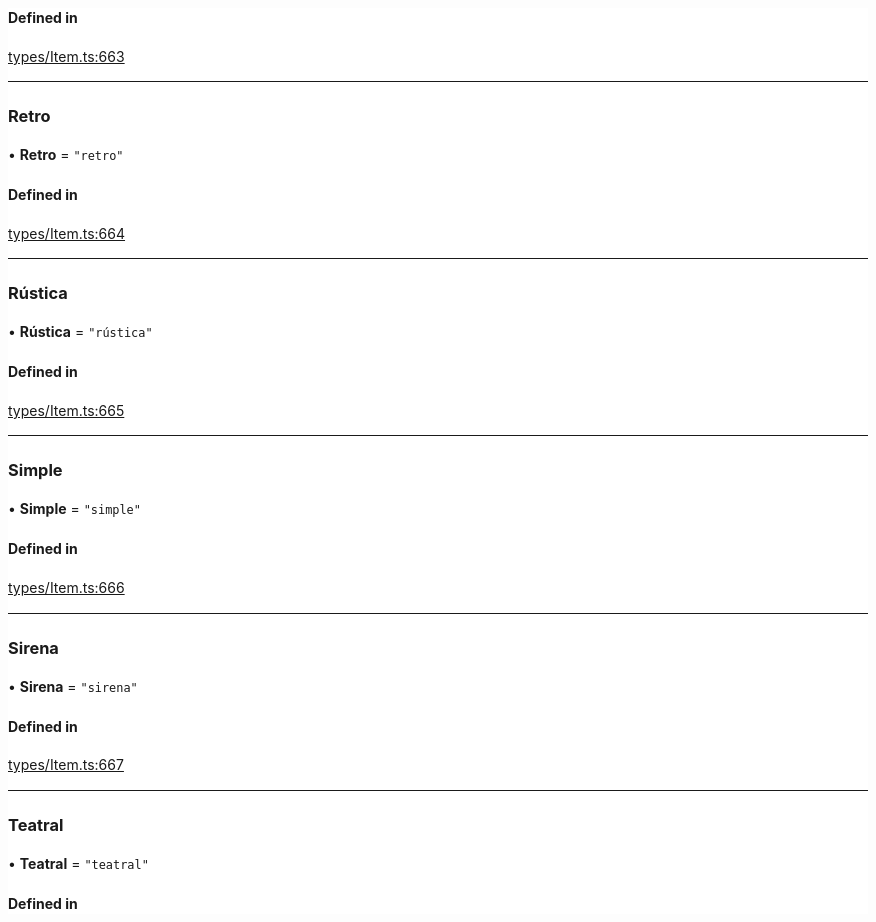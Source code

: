 #### Defined in

[types/Item.ts:663](https://github.com/Norviah/animal-crossing/blob/4d5e5b0/module/types/Item.ts#L663)

___

### Retro

• **Retro** = `"retro"`

#### Defined in

[types/Item.ts:664](https://github.com/Norviah/animal-crossing/blob/4d5e5b0/module/types/Item.ts#L664)

___

### Rústica

• **Rústica** = `"rústica"`

#### Defined in

[types/Item.ts:665](https://github.com/Norviah/animal-crossing/blob/4d5e5b0/module/types/Item.ts#L665)

___

### Simple

• **Simple** = `"simple"`

#### Defined in

[types/Item.ts:666](https://github.com/Norviah/animal-crossing/blob/4d5e5b0/module/types/Item.ts#L666)

___

### Sirena

• **Sirena** = `"sirena"`

#### Defined in

[types/Item.ts:667](https://github.com/Norviah/animal-crossing/blob/4d5e5b0/module/types/Item.ts#L667)

___

### Teatral

• **Teatral** = `"teatral"`

#### Defined in
